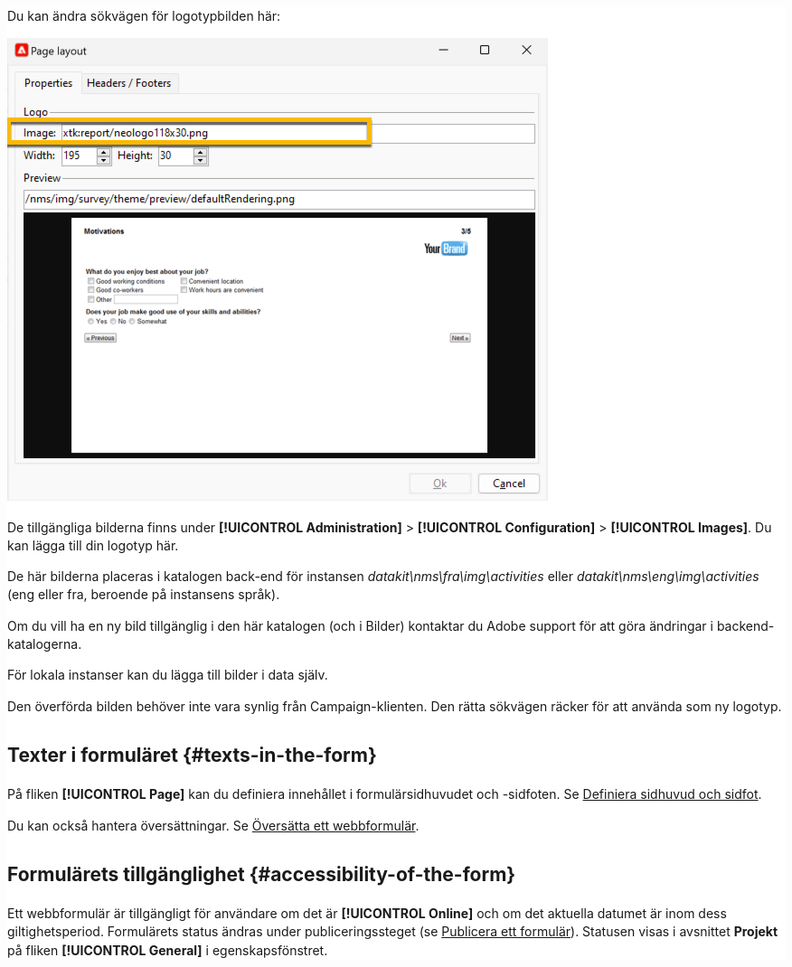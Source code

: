 Du kan ändra sökvägen för logotypbilden här:

![](assets/logo_path.png)

De tillgängliga bilderna finns under **[!UICONTROL Administration]** > **[!UICONTROL Configuration]** > **[!UICONTROL Images]**. Du kan lägga till din logotyp här.

De här bilderna placeras i katalogen back-end för instansen *datakit\nms\fra\img\activities* eller *datakit\nms\eng\img\activities* (eng eller fra, beroende på instansens språk).

Om du vill ha en ny bild tillgänglig i den här katalogen (och i Bilder) kontaktar du Adobe support för att göra ändringar i backend-katalogerna.

För lokala instanser kan du lägga till bilder i data själv.

Den överförda bilden behöver inte vara synlig från Campaign-klienten. Den rätta sökvägen räcker för att använda som ny logotyp.

## Texter i formuläret {#texts-in-the-form}

På fliken **[!UICONTROL Page]** kan du definiera innehållet i formulärsidhuvudet och -sidfoten. Se [Definiera sidhuvud och sidfot](form-rendering.md#defining-headers-and-footers).

Du kan också hantera översättningar. Se [Översätta ett webbformulär](translating-a-web-form.md).

## Formulärets tillgänglighet {#accessibility-of-the-form}

Ett webbformulär är tillgängligt för användare om det är **[!UICONTROL Online]** och om det aktuella datumet är inom dess giltighetsperiod. Formulärets status ändras under publiceringssteget (se [Publicera ett formulär](publishing-a-web-form.md#publishing-a-form)). Statusen visas i avsnittet **Projekt** på fliken **[!UICONTROL General]** i egenskapsfönstret.
